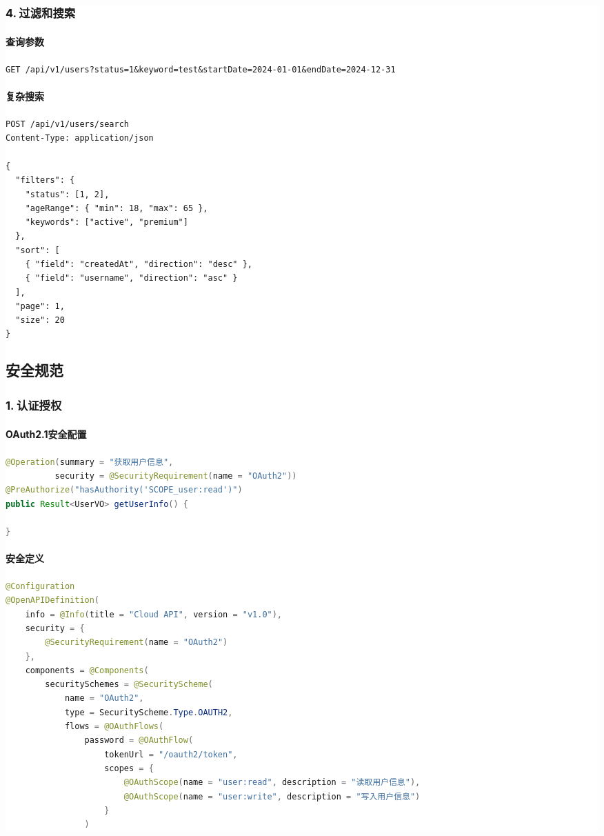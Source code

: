 ### 4. 过滤和搜索

#### 查询参数

```
GET /api/v1/users?status=1&keyword=test&startDate=2024-01-01&endDate=2024-12-31
```

#### 复杂搜索

```
POST /api/v1/users/search
Content-Type: application/json

{
  "filters": {
    "status": [1, 2],
    "ageRange": { "min": 18, "max": 65 },
    "keywords": ["active", "premium"]
  },
  "sort": [
    { "field": "createdAt", "direction": "desc" },
    { "field": "username", "direction": "asc" }
  ],
  "page": 1,
  "size": 20
}
```

## 安全规范

### 1. 认证授权

#### OAuth2.1安全配置

```java
@Operation(summary = "获取用户信息",
          security = @SecurityRequirement(name = "OAuth2"))
@PreAuthorize("hasAuthority('SCOPE_user:read')")
public Result<UserVO> getUserInfo() {

}
```

#### 安全定义

```java
@Configuration
@OpenAPIDefinition(
    info = @Info(title = "Cloud API", version = "v1.0"),
    security = {
        @SecurityRequirement(name = "OAuth2")
    },
    components = @Components(
        securitySchemes = @SecurityScheme(
            name = "OAuth2",
            type = SecurityScheme.Type.OAUTH2,
            flows = @OAuthFlows(
                password = @OAuthFlow(
                    tokenUrl = "/oauth2/token",
                    scopes = {
                        @OAuthScope(name = "user:read", description = "读取用户信息"),
                        @OAuthScope(name = "user:write", description = "写入用户信息")
                    }
                )
```